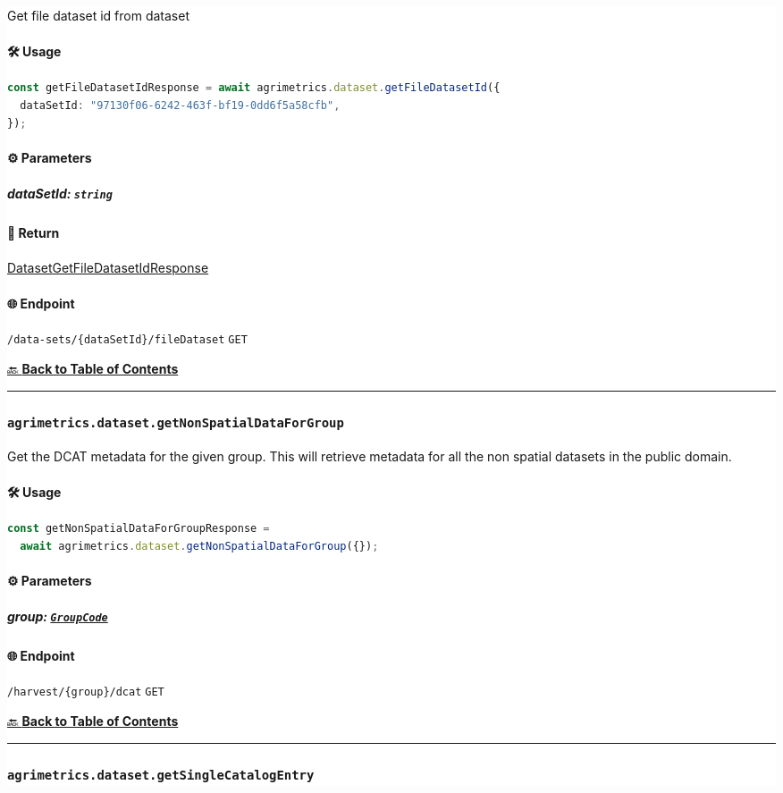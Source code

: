 Get file dataset id from dataset

#### 🛠️ Usage<a id="🛠️-usage"></a>

```typescript
const getFileDatasetIdResponse = await agrimetrics.dataset.getFileDatasetId({
  dataSetId: "97130f06-6242-463f-bf19-0dd6f5a58cfb",
});
```

#### ⚙️ Parameters<a id="⚙️-parameters"></a>

##### dataSetId: `string`<a id="datasetid-string"></a>

#### 🔄 Return<a id="🔄-return"></a>

[DatasetGetFileDatasetIdResponse](./models/dataset-get-file-dataset-id-response.ts)

#### 🌐 Endpoint<a id="🌐-endpoint"></a>

`/data-sets/{dataSetId}/fileDataset` `GET`

[🔙 **Back to Table of Contents**](#table-of-contents)

---


### `agrimetrics.dataset.getNonSpatialDataForGroup`<a id="agrimetricsdatasetgetnonspatialdataforgroup"></a>

Get the DCAT metadata for the given group. This will retrieve metadata for all the non spatial datasets in the public domain.

#### 🛠️ Usage<a id="🛠️-usage"></a>

```typescript
const getNonSpatialDataForGroupResponse =
  await agrimetrics.dataset.getNonSpatialDataForGroup({});
```

#### ⚙️ Parameters<a id="⚙️-parameters"></a>

##### group: [`GroupCode`](./models/group-code.ts)<a id="group-groupcodemodelsgroup-codets"></a>

#### 🌐 Endpoint<a id="🌐-endpoint"></a>

`/harvest/{group}/dcat` `GET`

[🔙 **Back to Table of Contents**](#table-of-contents)

---


### `agrimetrics.dataset.getSingleCatalogEntry`<a id="agrimetricsdatasetgetsinglecatalogentry"></a>
